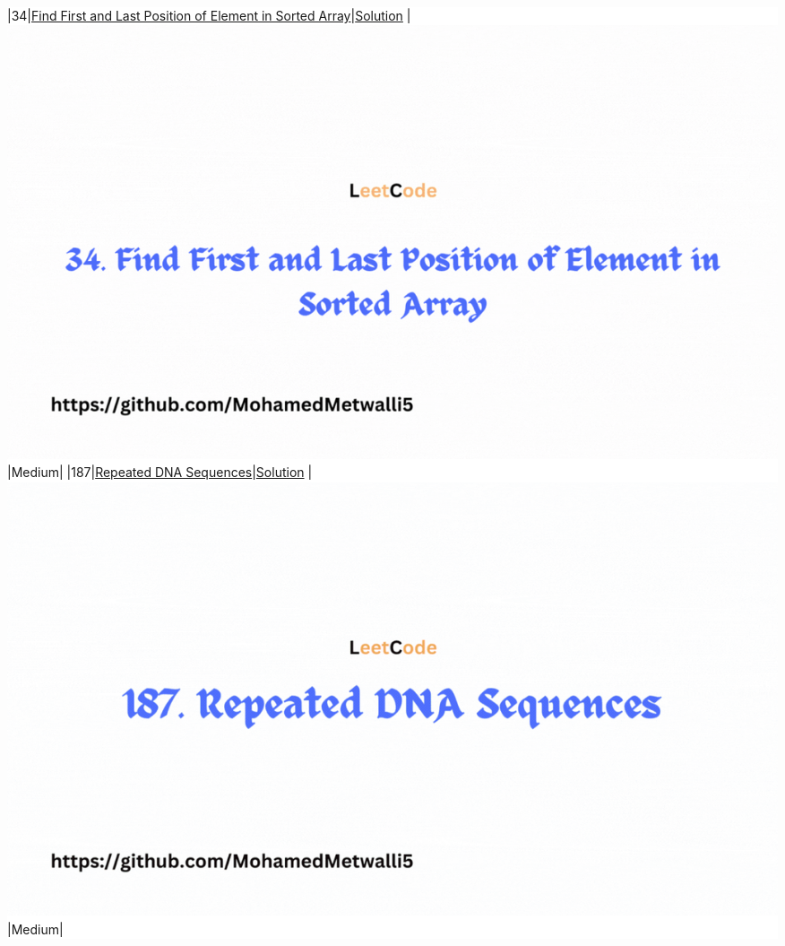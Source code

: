 |34|[Find First and Last Position of Element in Sorted Array](https://leetcode.com/problems/find-first-and-last-position-of-element-in-sorted-array/)|[Solution](../main/Solutions/34.java) |![34](https://github.com/MohamedMetwalli5/LeetCode-Solutions/blob/main/Animations/34.gif)|Medium|
|187|[Repeated DNA Sequences](https://leetcode.com/problems/repeated-dna-sequences/)|[Solution](../main/Solutions/187.java) |![187](https://github.com/MohamedMetwalli5/LeetCode-Solutions/blob/main/Animations/187.gif)|Medium|